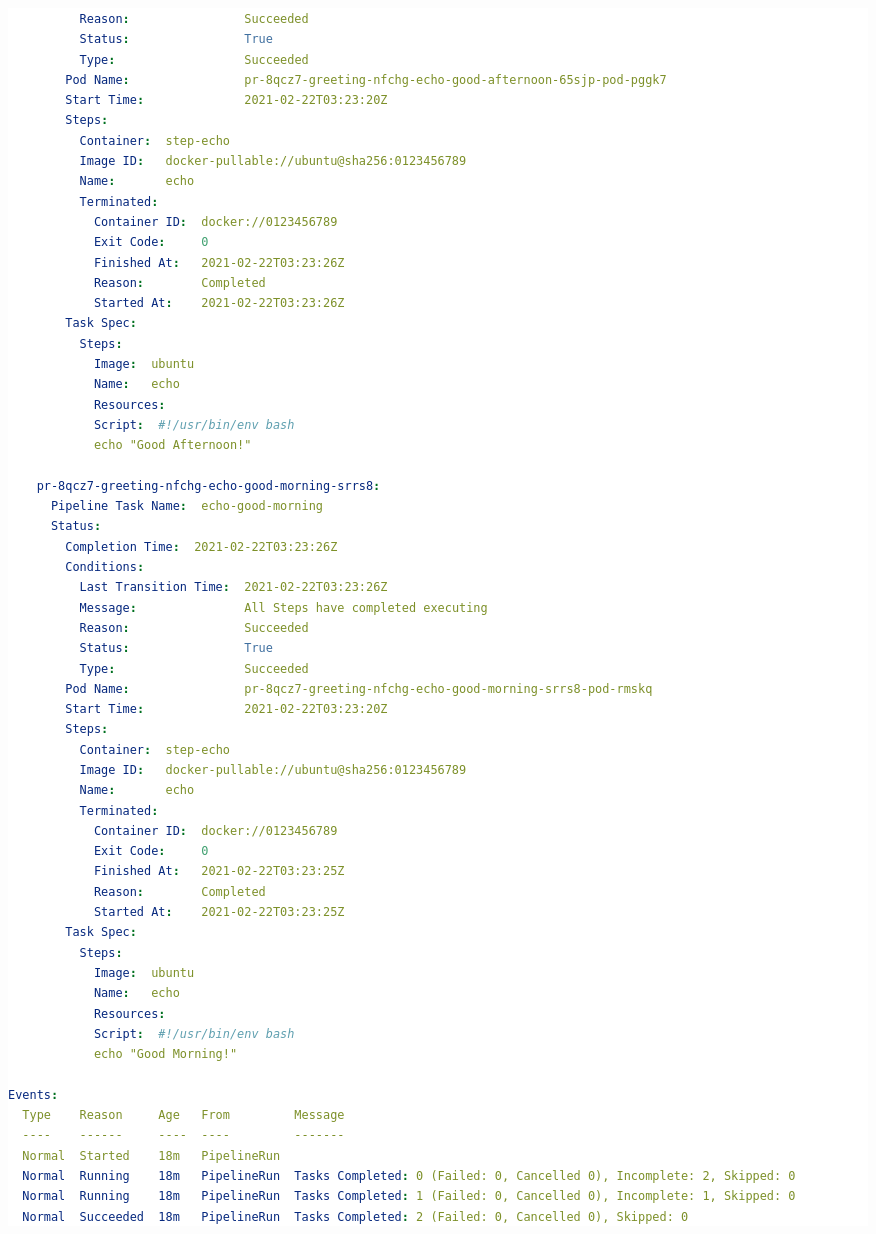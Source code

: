 ```yaml
          Reason:                Succeeded
          Status:                True
          Type:                  Succeeded
        Pod Name:                pr-8qcz7-greeting-nfchg-echo-good-afternoon-65sjp-pod-pggk7
        Start Time:              2021-02-22T03:23:20Z
        Steps:
          Container:  step-echo
          Image ID:   docker-pullable://ubuntu@sha256:0123456789
          Name:       echo
          Terminated:
            Container ID:  docker://0123456789
            Exit Code:     0
            Finished At:   2021-02-22T03:23:26Z
            Reason:        Completed
            Started At:    2021-02-22T03:23:26Z
        Task Spec:
          Steps:
            Image:  ubuntu
            Name:   echo
            Resources:
            Script:  #!/usr/bin/env bash
            echo "Good Afternoon!"
  
    pr-8qcz7-greeting-nfchg-echo-good-morning-srrs8:
      Pipeline Task Name:  echo-good-morning
      Status:
        Completion Time:  2021-02-22T03:23:26Z
        Conditions:
          Last Transition Time:  2021-02-22T03:23:26Z
          Message:               All Steps have completed executing
          Reason:                Succeeded
          Status:                True
          Type:                  Succeeded
        Pod Name:                pr-8qcz7-greeting-nfchg-echo-good-morning-srrs8-pod-rmskq
        Start Time:              2021-02-22T03:23:20Z
        Steps:
          Container:  step-echo
          Image ID:   docker-pullable://ubuntu@sha256:0123456789
          Name:       echo
          Terminated:
            Container ID:  docker://0123456789
            Exit Code:     0
            Finished At:   2021-02-22T03:23:25Z
            Reason:        Completed
            Started At:    2021-02-22T03:23:25Z
        Task Spec:
          Steps:
            Image:  ubuntu
            Name:   echo
            Resources:
            Script:  #!/usr/bin/env bash
            echo "Good Morning!"

Events:
  Type    Reason     Age   From         Message
  ----    ------     ----  ----         -------
  Normal  Started    18m   PipelineRun
  Normal  Running    18m   PipelineRun  Tasks Completed: 0 (Failed: 0, Cancelled 0), Incomplete: 2, Skipped: 0
  Normal  Running    18m   PipelineRun  Tasks Completed: 1 (Failed: 0, Cancelled 0), Incomplete: 1, Skipped: 0
  Normal  Succeeded  18m   PipelineRun  Tasks Completed: 2 (Failed: 0, Cancelled 0), Skipped: 0
```